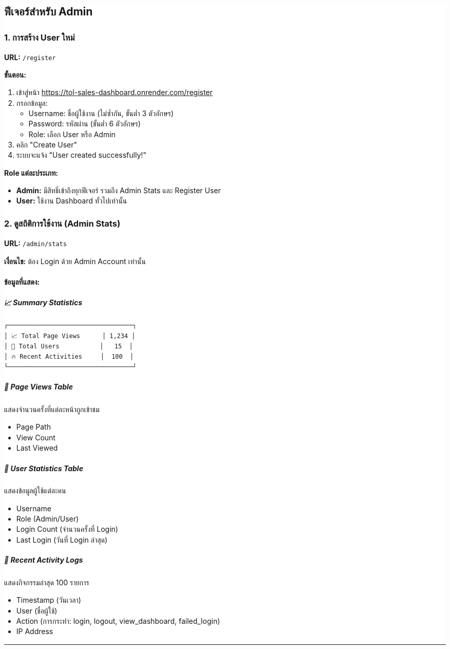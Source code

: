 
## ฟีเจอร์สำหรับ Admin

### 1. การสร้าง User ใหม่

**URL:** `/register`

**ขั้นตอน:**
1. เข้าสู่หน้า https://tol-sales-dashboard.onrender.com/register
2. กรอกข้อมูล:
   - Username: ชื่อผู้ใช้งาน (ไม่ซ้ำกัน, ขั้นต่ำ 3 ตัวอักษร)
   - Password: รหัสผ่าน (ขั้นต่ำ 6 ตัวอักษร)
   - Role: เลือก User หรือ Admin
3. คลิก "Create User"
4. ระบบจะแจ้ง "User created successfully!"

**Role แต่ละประเภท:**
- **Admin:** มีสิทธิ์เข้าถึงทุกฟีเจอร์ รวมถึง Admin Stats และ Register User
- **User:** ใช้งาน Dashboard ทั่วไปเท่านั้น

### 2. ดูสถิติการใช้งาน (Admin Stats)

**URL:** `/admin/stats`

**เงื่อนไข:** ต้อง Login ด้วย Admin Account เท่านั้น

#### ข้อมูลที่แสดง:

##### 📈 Summary Statistics
```
┌──────────────────────────────────┐
│ 📈 Total Page Views      │ 1,234 │
│ 👥 Total Users           │   15  │
│ 🔥 Recent Activities     │  100  │
└──────────────────────────────────┘
```

##### 📍 Page Views Table
แสดงจำนวนครั้งที่แต่ละหน้าถูกเข้าชม
- Page Path
- View Count
- Last Viewed

##### 👥 User Statistics Table
แสดงข้อมูลผู้ใช้แต่ละคน
- Username
- Role (Admin/User)
- Login Count (จำนวนครั้งที่ Login)
- Last Login (วันที่ Login ล่าสุด)

##### 📝 Recent Activity Logs
แสดงกิจกรรมล่าสุด 100 รายการ
- Timestamp (วันเวลา)
- User (ชื่อผู้ใช้)
- Action (การกระทำ: login, logout, view_dashboard, failed_login)
- IP Address

---